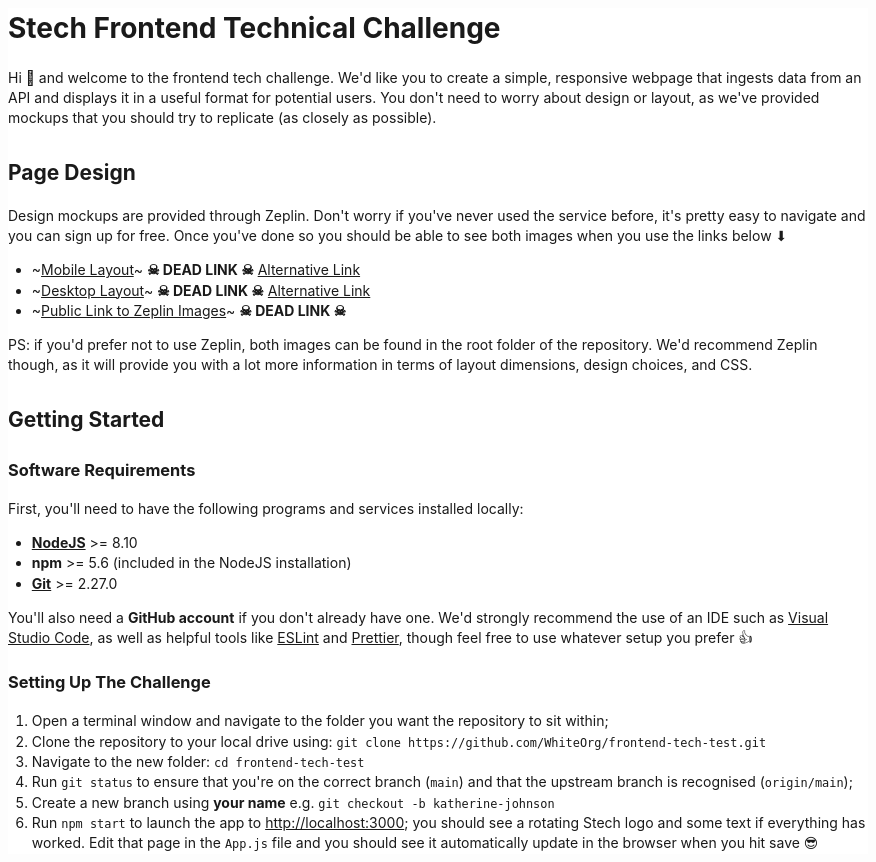 # Stech Frontend Technical Challenge
Hi 👋 and welcome to the frontend tech challenge. We'd like you to create a simple, responsive webpage that ingests data from an API and displays it in a useful format for potential users. You don't need to worry about design or layout, as we've provided mockups that you should try to replicate (as closely as possible).

## Page Design
Design mockups are provided through Zeplin. Don't worry if you've never used the service before, it's pretty easy to navigate and you can sign up for free. Once you've done so you should be able to see both images when you use the links below ⬇

- ~[Mobile Layout](https://zpl.io/awKqRBd)~ **☠ DEAD LINK ☠** [Alternative Link](https://github.com/ypk/stech/blob/b907375673e770bd60a62e769ad66795e6a9a1e2/Mobile%20-%20Tournaments%20-%20Detail.png)
- ~[Desktop Layout](https://zpl.io/bWO4ovx)~ **☠ DEAD LINK ☠** [Alternative Link](https://github.com/ypk/stech/blob/b907375673e770bd60a62e769ad66795e6a9a1e2/Desktop%20-%20Tournaments%20-%20Detail.png)
- ~[Public Link to Zeplin Images](https://scene.zeplin.io/project/5f1eee9f5d939339d92fdac1)~ **☠ DEAD LINK ☠** 

PS: if you'd prefer not to use Zeplin, both images can be found in the root folder of the repository. We'd recommend Zeplin though, as it will provide you with a lot more information in terms of layout dimensions, design choices, and CSS.

## Getting Started

### Software Requirements
First, you'll need to have the following programs and services installed locally:
- [**NodeJS**](https://nodejs.org/en/) >= 8.10
- **npm** >= 5.6 (included in the NodeJS installation)
- [**Git**](https://git-scm.com/downloads) >= 2.27.0

You'll also need a **GitHub account** if you don't already have one.
We'd strongly recommend the use of an IDE such as [Visual Studio Code](https://code.visualstudio.com/), as well as helpful tools like [ESLint](https://eslint.org/) and [Prettier](https://prettier.io/), though feel free to use whatever setup you prefer 👍

### Setting Up The Challenge
1. Open a terminal window and navigate to the folder you want the repository to sit within;
1. Clone the repository to your local drive using:
`git clone https://github.com/WhiteOrg/frontend-tech-test.git`
1. Navigate to the new folder:
`cd frontend-tech-test`
1. Run `git status` to ensure that you're on the correct branch (`main`) and that the upstream branch is recognised (`origin/main`);
1. Create a new branch using **your name** e.g.
`git checkout -b katherine-johnson`
1. Run `npm start` to launch the app to [http://localhost:3000](http://localhost:3000); you should see a rotating Stech logo and some text if everything has worked. Edit that page in the `App.js` file and you should see it automatically update in the browser when you hit save 😎
